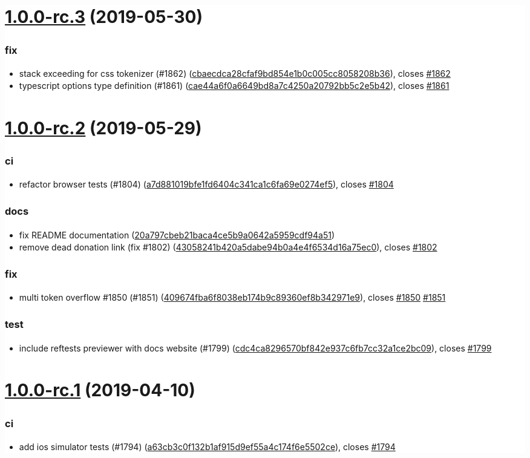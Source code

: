 # [1.0.0-rc.3](https://github.com/html2canvas/html2canvas/compare/v1.0.0-rc.2...v1.0.0-rc.3) (2019-05-30)

### fix

-   stack exceeding for css tokenizer (#1862) ([cbaecdca28cfaf9bd854e1b0c005cc8058208b36](https://github.com/html2canvas/html2canvas/commit/cbaecdca28cfaf9bd854e1b0c005cc8058208b36)), closes [#1862](https://github.com/niklasvh/html2canvas/issues/1862)
-   typescript options type definition (#1861) ([cae44a6f0a6649bd8a7c4250a20792bb5c2e5b42](https://github.com/html2canvas/html2canvas/commit/cae44a6f0a6649bd8a7c4250a20792bb5c2e5b42)), closes [#1861](https://github.com/niklasvh/html2canvas/issues/1861)

# [1.0.0-rc.2](https://github.com/html2canvas/html2canvas/compare/v1.0.0-rc.1...v1.0.0-rc.2) (2019-05-29)

### ci

-   refactor browser tests (#1804) ([a7d881019bfe1fd6404c341ca1c6fa69e0274ef5](https://github.com/html2canvas/html2canvas/commit/a7d881019bfe1fd6404c341ca1c6fa69e0274ef5)), closes [#1804](https://github.com/niklasvh/html2canvas/issues/1804)

### docs

-   fix README documentation ([20a797cbeb21baca4ce5b9a0642a5959cdf94a51](https://github.com/html2canvas/html2canvas/commit/20a797cbeb21baca4ce5b9a0642a5959cdf94a51))
-   remove dead donation link (fix #1802) ([43058241b420a5dabe94b0a4e4f6534d16a75ec0](https://github.com/html2canvas/html2canvas/commit/43058241b420a5dabe94b0a4e4f6534d16a75ec0)), closes [#1802](https://github.com/niklasvh/html2canvas/issues/1802)

### fix

-   multi token overflow #1850 (#1851) ([409674fba6f8038eb174b9c89360ef8b342971e9](https://github.com/html2canvas/html2canvas/commit/409674fba6f8038eb174b9c89360ef8b342971e9)), closes [#1850](https://github.com/niklasvh/html2canvas/issues/1850) [#1851](https://github.com/niklasvh/html2canvas/issues/1851)

### test

-   include reftests previewer with docs website (#1799) ([cdc4ca8296570bf842e937c6fb7cc32a1ce2bc09](https://github.com/html2canvas/html2canvas/commit/cdc4ca8296570bf842e937c6fb7cc32a1ce2bc09)), closes [#1799](https://github.com/niklasvh/html2canvas/issues/1799)

# [1.0.0-rc.1](https://github.com/html2canvas/html2canvas/compare/v1.0.0-rc.0...v1.0.0-rc.1) (2019-04-10)

### ci

-   add ios simulator tests (#1794) ([a63cb3c0f132b1af915d9ef55a4c174f6e5502ce](https://github.com/html2canvas/html2canvas/commit/a63cb3c0f132b1af915d9ef55a4c174f6e5502ce)), closes [#1794](https://github.com/niklasvh/html2canvas/issues/1794)
